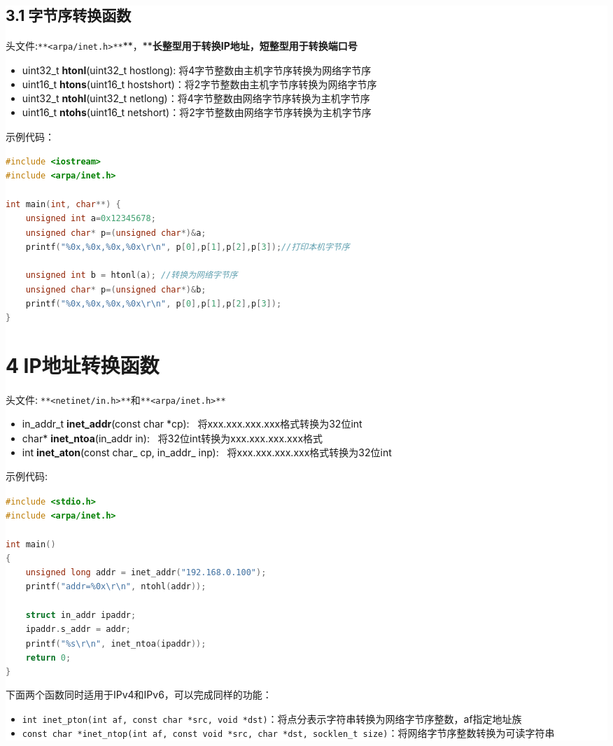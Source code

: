 ## 3.1 字节序转换函数
头文件:`**<arpa/inet.h>**`**，****长整型用于转换IP地址，短整型用于转换端口号**

- uint32_t **htonl**(uint32_t hostlong): 将4字节整数由主机字节序转换为网络字节序
- uint16_t **htons**(uint16_t hostshort)：将2字节整数由主机字节序转换为网络字节序
- uint32_t **ntohl**(uint32_t netlong)：将4字节整数由网络字节序转换为主机字节序
- uint16_t **ntohs**(uint16_t netshort)：将2字节整数由网络字节序转换为主机字节序


示例代码：
```cpp
#include <iostream>
#include <arpa/inet.h>

int main(int, char**) {
    unsigned int a=0x12345678;
    unsigned char* p=(unsigned char*)&a;
    printf("%0x,%0x,%0x,%0x\r\n", p[0],p[1],p[2],p[3]);//打印本机字节序

    unsigned int b = htonl(a); //转换为网络字节序
    unsigned char* p=(unsigned char*)&b;
    printf("%0x,%0x,%0x,%0x\r\n", p[0],p[1],p[2],p[3]);
}
```

# 4 IP地址转换函数
头文件: `**<netinet/in.h>**`和`**<arpa/inet.h>**`

- in_addr_t **inet_addr**(const char *cp):   将xxx.xxx.xxx.xxx格式转换为32位int
- char* **inet_ntoa**(in_addr in):   将32位int转换为xxx.xxx.xxx.xxx格式
- int **inet_aton**(const char_ cp, in_addr_ inp):   将xxx.xxx.xxx.xxx格式转换为32位int


示例代码:
```c
#include <stdio.h>
#include <arpa/inet.h>

int main()
{
    unsigned long addr = inet_addr("192.168.0.100");
    printf("addr=%0x\r\n", ntohl(addr));

    struct in_addr ipaddr;
    ipaddr.s_addr = addr;
    printf("%s\r\n", inet_ntoa(ipaddr));
    return 0;
}
```
下面两个函数同时适用于IPv4和IPv6，可以完成同样的功能：

- `int inet_pton(int af, const char *src, void *dst)`：将点分表示字符串转换为网络字节序整数，af指定地址族
- `const char *inet_ntop(int af, const void *src, char *dst, socklen_t size)`：将网络字节序整数转换为可读字符串
